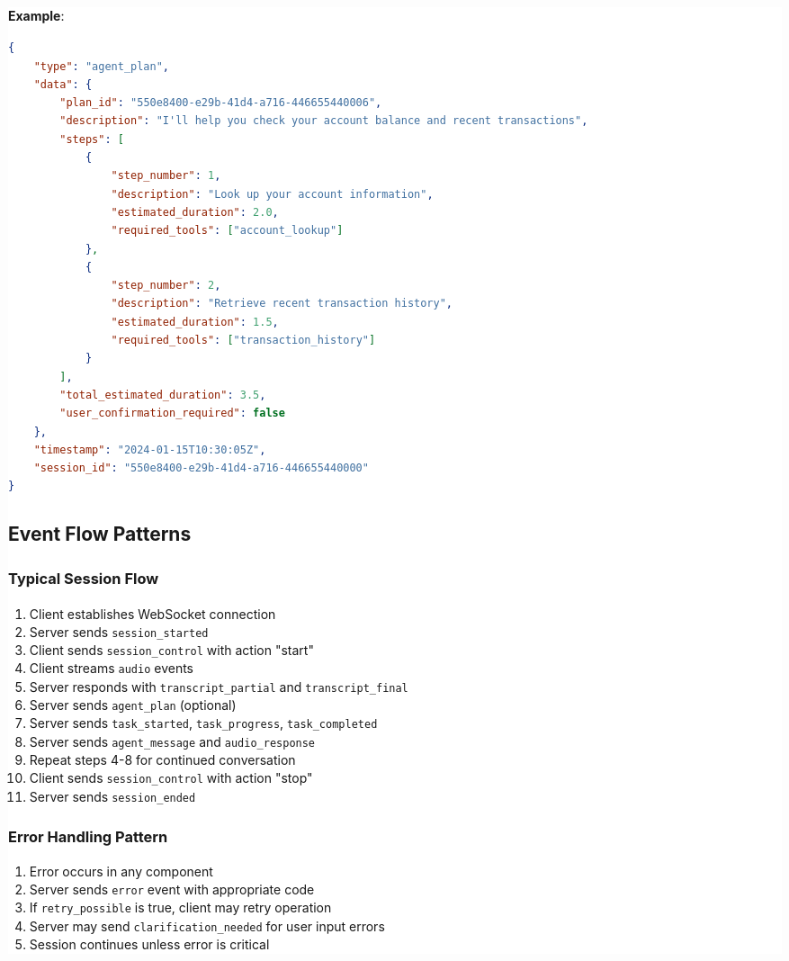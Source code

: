 **Example**:
```json
{
    "type": "agent_plan",
    "data": {
        "plan_id": "550e8400-e29b-41d4-a716-446655440006",
        "description": "I'll help you check your account balance and recent transactions",
        "steps": [
            {
                "step_number": 1,
                "description": "Look up your account information",
                "estimated_duration": 2.0,
                "required_tools": ["account_lookup"]
            },
            {
                "step_number": 2,
                "description": "Retrieve recent transaction history",
                "estimated_duration": 1.5,
                "required_tools": ["transaction_history"]
            }
        ],
        "total_estimated_duration": 3.5,
        "user_confirmation_required": false
    },
    "timestamp": "2024-01-15T10:30:05Z",
    "session_id": "550e8400-e29b-41d4-a716-446655440000"
}
```

## Event Flow Patterns

### Typical Session Flow

1. Client establishes WebSocket connection
2. Server sends `session_started`
3. Client sends `session_control` with action "start"
4. Client streams `audio` events
5. Server responds with `transcript_partial` and `transcript_final`
6. Server sends `agent_plan` (optional)
7. Server sends `task_started`, `task_progress`, `task_completed`
8. Server sends `agent_message` and `audio_response`
9. Repeat steps 4-8 for continued conversation
10. Client sends `session_control` with action "stop"
11. Server sends `session_ended`

### Error Handling Pattern

1. Error occurs in any component
2. Server sends `error` event with appropriate code
3. If `retry_possible` is true, client may retry operation
4. Server may send `clarification_needed` for user input errors
5. Session continues unless error is critical
